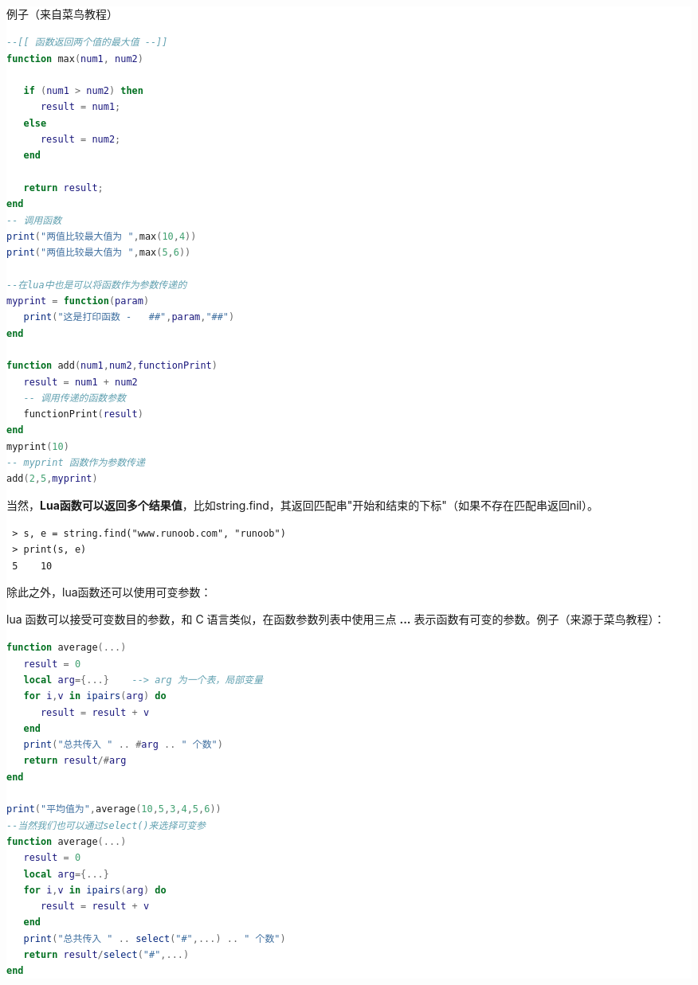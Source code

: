 例子（来自菜鸟教程）

~~~lua
--[[ 函数返回两个值的最大值 --]]
function max(num1, num2)

   if (num1 > num2) then
      result = num1;
   else
      result = num2;
   end

   return result;
end
-- 调用函数
print("两值比较最大值为 ",max(10,4))
print("两值比较最大值为 ",max(5,6))

--在lua中也是可以将函数作为参数传递的
myprint = function(param)
   print("这是打印函数 -   ##",param,"##")
end

function add(num1,num2,functionPrint)
   result = num1 + num2
   -- 调用传递的函数参数
   functionPrint(result)
end
myprint(10)
-- myprint 函数作为参数传递
add(2,5,myprint)
~~~

当然，**Lua函数可以返回多个结果值**，比如string.find，其返回匹配串"开始和结束的下标"（如果不存在匹配串返回nil）。

 ```
  > s, e = string.find("www.runoob.com", "runoob") 
  > print(s, e)
  5    10
 ```

除此之外，lua函数还可以使用可变参数：

lua 函数可以接受可变数目的参数，和 C 语言类似，在函数参数列表中使用三点 **...** 表示函数有可变的参数。例子（来源于菜鸟教程）：
 ```lua
 function average(...)
    result = 0
    local arg={...}    --> arg 为一个表，局部变量
    for i,v in ipairs(arg) do
       result = result + v
    end
    print("总共传入 " .. #arg .. " 个数")
    return result/#arg
 end
 
 print("平均值为",average(10,5,3,4,5,6))
 --当然我们也可以通过select()来选择可变参
 function average(...)
    result = 0
    local arg={...}
    for i,v in ipairs(arg) do
       result = result + v
    end
    print("总共传入 " .. select("#",...) .. " 个数")
    return result/select("#",...)
 end
 ```